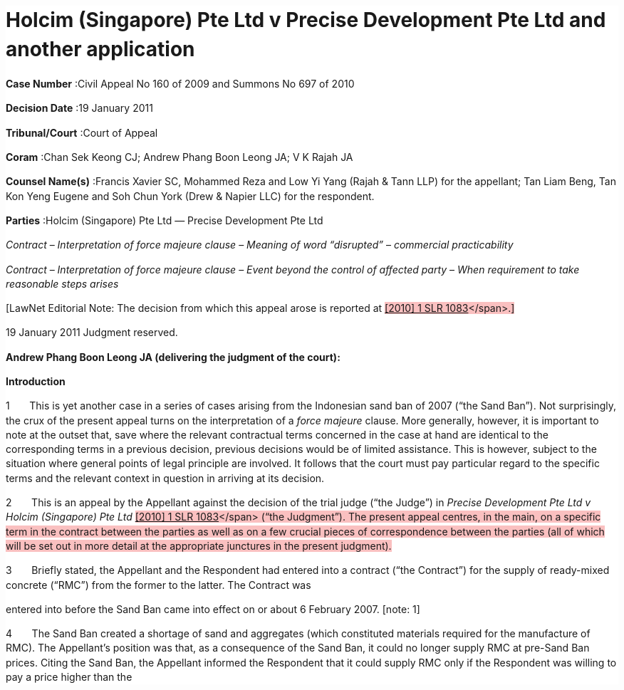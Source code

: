 # Holcim (Singapore) Pte Ltd v Precise Development Pte Ltd and another application 



**Case Number** :Civil Appeal No 160 of 2009 and Summons No 697 of 2010 

**Decision Date** :19 January 2011 

**Tribunal/Court** :Court of Appeal 

**Coram** :Chan Sek Keong CJ; Andrew Phang Boon Leong JA; V K Rajah JA 

**Counsel Name(s)** :Francis Xavier SC, Mohammed Reza and Low Yi Yang (Rajah & Tann LLP) for the appellant; Tan Liam Beng, Tan Kon Yeng Eugene and Soh Chun York (Drew & Napier LLC) for the respondent. 

**Parties** :Holcim (Singapore) Pte Ltd — Precise Development Pte Ltd 

_Contract_ – _Interpretation of force majeure clause_ – _Meaning of word “disrupted”_ – _commercial practicability_ 

_Contract_ – _Interpretation of force majeure clause_ – _Event beyond the control of affected party_ – _When requirement to take reasonable steps arises_ 

[LawNet Editorial Note: The decision from which this appeal arose is reported at <span style="background-color: #FAC0C0" class="citation">[[2010] 1 SLR 1083]("https://www.open.gov.sg")</span>.] 

19 January 2011 Judgment reserved. 

**Andrew Phang Boon Leong JA (delivering the judgment of the court):** 

**Introduction** 

1       This is yet another case in a series of cases arising from the Indonesian sand ban of 2007 (“the Sand Ban”). Not surprisingly, the crux of the present appeal turns on the interpretation of a _force majeure_ clause. More generally, however, it is important to note at the outset that, save where the relevant contractual terms concerned in the case at hand are identical to the corresponding terms in a previous decision, previous decisions would be of limited assistance. This is however, subject to the situation where general points of legal principle are involved. It follows that the court must pay particular regard to the specific terms and the relevant context in question in arriving at its decision. 

2       This is an appeal by the Appellant against the decision of the trial judge (“the Judge”) in _Precise Development Pte Ltd v Holcim (Singapore) Pte Ltd_ <span style="background-color: #FAC0C0" class="citation">[[2010] 1 SLR 1083]("https://www.open.gov.sg")</span> (“the Judgment”). The present appeal centres, in the main, on a specific term in the contract between the parties as well as on a few crucial pieces of correspondence between the parties (all of which will be set out in more detail at the appropriate junctures in the present judgment). 

3       Briefly stated, the Appellant and the Respondent had entered into a contract (“the Contract”) for the supply of ready-mixed concrete (“RMC”) from the former to the latter. The Contract was 

entered into before the Sand Ban came into effect on or about 6 February 2007. [note: 1] 

4       The Sand Ban created a shortage of sand and aggregates (which constituted materials required for the manufacture of RMC). The Appellant’s position was that, as a consequence of the Sand Ban, it could no longer supply RMC at pre-Sand Ban prices. Citing the Sand Ban, the Appellant informed the Respondent that it could supply RMC only if the Respondent was willing to pay a price higher than the 
